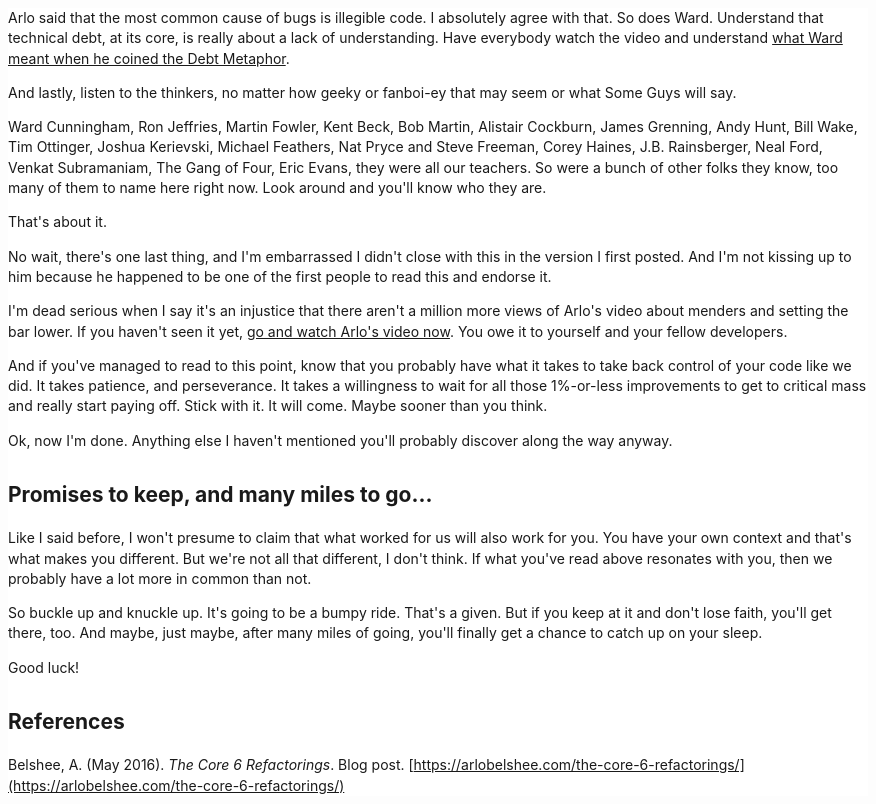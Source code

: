 Arlo said that the most common cause of bugs is illegible code. I absolutely agree with that. So does Ward. Understand
that technical debt, at its core, is really about a lack of understanding. Have everybody watch the video and
understand [what Ward meant when he coined the Debt Metaphor](https://youtu.be/pqeJFYwnkjE).

And lastly, listen to the thinkers, no matter how geeky or fanboi-ey that may seem or what Some Guys will say. 

Ward Cunningham, Ron Jeffries, Martin Fowler, Kent Beck, Bob Martin, Alistair Cockburn, James Grenning, Andy Hunt, Bill
Wake, Tim Ottinger, Joshua Kerievski, Michael Feathers, Nat Pryce and Steve Freeman, Corey Haines, J.B. Rainsberger,
Neal Ford, Venkat Subramaniam, The Gang of Four, Eric Evans, they were all our teachers. So were a bunch of other folks they know, too many of them to
name here right now. Look around and you'll know who they are.

That's about it. 

No wait, there's one last thing, and I'm embarrassed I didn't close with this in the version I first posted. And I'm not kissing up to him because he happened to be one of the first people to read this and endorse it. 

I'm dead serious when I say it's an injustice that there aren't a million more views of Arlo's video about menders and setting the bar lower. If you haven't seen it yet, [go and watch Arlo's video now](https://youtu.be/9YxQzjtPdtw). You owe it to yourself and your fellow developers.

And if you've managed to read to this point, know that you probably have what it takes to take back control of your code like we did. It takes patience, and perseverance. It takes a willingness to wait for all those 1%-or-less improvements to get to critical mass and really start paying off. Stick with it. It will come. Maybe sooner than you think.  

Ok, now I'm done. Anything else I haven't mentioned you'll probably discover along the way anyway.

## Promises to keep, and many miles to go...

Like I said before, I won't presume to claim that what worked for us will also work for you. You have your own context
and that's what makes you different. But we're not all that different, I don't think. If what you've read above
resonates with you, then we probably have a lot more in common than not.

So buckle up and knuckle up. It's going to be a bumpy ride. That's a given. But if you keep at it and don't lose
faith, you'll get there, too. And maybe, just maybe, after many miles of going, you'll finally get a chance to catch up
on your sleep.

Good luck!

## References

Belshee, A. (May 2016). _The Core 6 Refactorings_. Blog post. [https://arlobelshee.com/the-core-6-refactorings/](https://arlobelshee.com/the-core-6-refactorings/)
